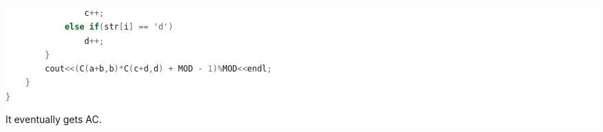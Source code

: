 ```c++
                c++;
            else if(str[i] == 'd')
                d++;
        }
        cout<<(C(a+b,b)*C(c+d,d) + MOD - 1)%MOD<<endl;
    }
}
```

It eventually gets AC.
